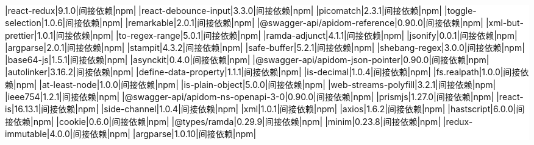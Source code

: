 |react-redux|9.1.0|间接依赖|npm|
|react-debounce-input|3.3.0|间接依赖|npm|
|picomatch|2.3.1|间接依赖|npm|
|toggle-selection|1.0.6|间接依赖|npm|
|remarkable|2.0.1|间接依赖|npm|
|@swagger-api/apidom-reference|0.90.0|间接依赖|npm|
|xml-but-prettier|1.0.1|间接依赖|npm|
|to-regex-range|5.0.1|间接依赖|npm|
|ramda-adjunct|4.1.1|间接依赖|npm|
|jsonify|0.0.1|间接依赖|npm|
|argparse|2.0.1|间接依赖|npm|
|stampit|4.3.2|间接依赖|npm|
|safe-buffer|5.2.1|间接依赖|npm|
|shebang-regex|3.0.0|间接依赖|npm|
|base64-js|1.5.1|间接依赖|npm|
|asynckit|0.4.0|间接依赖|npm|
|@swagger-api/apidom-json-pointer|0.90.0|间接依赖|npm|
|autolinker|3.16.2|间接依赖|npm|
|define-data-property|1.1.1|间接依赖|npm|
|is-decimal|1.0.4|间接依赖|npm|
|fs.realpath|1.0.0|间接依赖|npm|
|at-least-node|1.0.0|间接依赖|npm|
|is-plain-object|5.0.0|间接依赖|npm|
|web-streams-polyfill|3.2.1|间接依赖|npm|
|ieee754|1.2.1|间接依赖|npm|
|@swagger-api/apidom-ns-openapi-3-0|0.90.0|间接依赖|npm|
|prismjs|1.27.0|间接依赖|npm|
|react-is|16.13.1|间接依赖|npm|
|side-channel|1.0.4|间接依赖|npm|
|xml|1.0.1|间接依赖|npm|
|axios|1.6.2|间接依赖|npm|
|hastscript|6.0.0|间接依赖|npm|
|cookie|0.6.0|间接依赖|npm|
|@types/ramda|0.29.9|间接依赖|npm|
|minim|0.23.8|间接依赖|npm|
|redux-immutable|4.0.0|间接依赖|npm|
|argparse|1.0.10|间接依赖|npm|